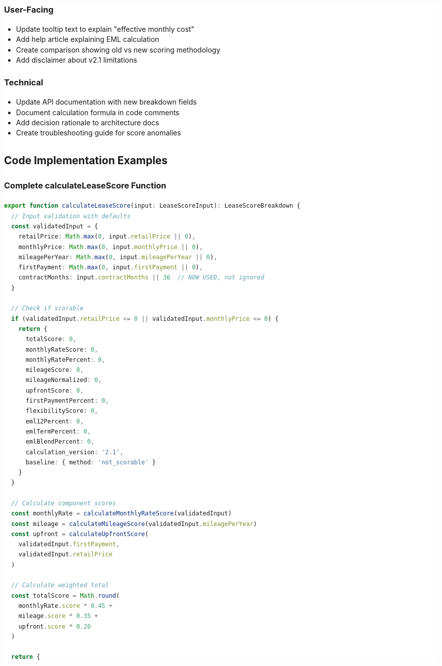 ### User-Facing
- Update tooltip text to explain "effective monthly cost"
- Add help article explaining EML calculation
- Create comparison showing old vs new scoring methodology
- Add disclaimer about v2.1 limitations

### Technical
- Update API documentation with new breakdown fields
- Document calculation formula in code comments
- Add decision rationale to architecture docs
- Create troubleshooting guide for score anomalies

## Code Implementation Examples

### Complete calculateLeaseScore Function

```typescript
export function calculateLeaseScore(input: LeaseScoreInput): LeaseScoreBreakdown {
  // Input validation with defaults
  const validatedInput = {
    retailPrice: Math.max(0, input.retailPrice || 0),
    monthlyPrice: Math.max(0, input.monthlyPrice || 0),
    mileagePerYear: Math.max(0, input.mileagePerYear || 0),
    firstPayment: Math.max(0, input.firstPayment || 0),
    contractMonths: input.contractMonths || 36  // NOW USED, not ignored
  }

  // Check if scorable
  if (validatedInput.retailPrice <= 0 || validatedInput.monthlyPrice <= 0) {
    return {
      totalScore: 0,
      monthlyRateScore: 0,
      monthlyRatePercent: 0,
      mileageScore: 0,
      mileageNormalized: 0,
      upfrontScore: 0,
      firstPaymentPercent: 0,
      flexibilityScore: 0,
      eml12Percent: 0,
      emlTermPercent: 0,
      emlBlendPercent: 0,
      calculation_version: '2.1',
      baseline: { method: 'not_scorable' }
    }
  }

  // Calculate component scores
  const monthlyRate = calculateMonthlyRateScore(validatedInput)
  const mileage = calculateMileageScore(validatedInput.mileagePerYear)
  const upfront = calculateUpfrontScore(
    validatedInput.firstPayment, 
    validatedInput.retailPrice
  )

  // Calculate weighted total
  const totalScore = Math.round(
    monthlyRate.score * 0.45 +
    mileage.score * 0.35 +
    upfront.score * 0.20
  )

  return {
```
